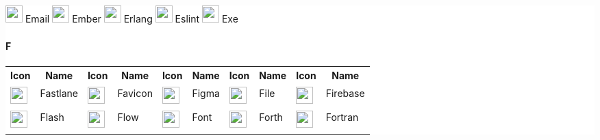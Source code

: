 </tr>
<tr>
<td><img width=25px; height=25px src="https://raw.githubusercontent.com/PKief/vscode-material-icon-theme/main/icons/email.svg"/></td>
<td>Email</td>
<td><img width=25px; height=25px src="https://raw.githubusercontent.com/PKief/vscode-material-icon-theme/main/icons/ember.svg"/></td>
<td>Ember</td>
<td><img width=25px; height=25px src="https://raw.githubusercontent.com/PKief/vscode-material-icon-theme/main/icons/erlang.svg"/></td>
<td>Erlang</td>
<td><img width=25px; height=25px src="https://raw.githubusercontent.com/PKief/vscode-material-icon-theme/main/icons/eslint.svg"/></td>
<td>Eslint</td>
<td><img width=25px; height=25px src="https://raw.githubusercontent.com/PKief/vscode-material-icon-theme/main/icons/exe.svg"/></td>
<td>Exe</td>
</tr>
</table>

#### F
<table>
<tr>
<th>Icon</th>
<th>Name</th>
<th>Icon</th>
<th>Name</th>
<th>Icon</th>
<th>Name</th>
<th>Icon</th>
<th>Name</th>
<th>Icon</th>
<th>Name</th>
</tr>
<tr>
<td><img width=25px; height=25px src="https://raw.githubusercontent.com/PKief/vscode-material-icon-theme/main/icons/fastlane.svg"/></td>
<td>Fastlane</td>
<td><img width=25px; height=25px src="https://raw.githubusercontent.com/PKief/vscode-material-icon-theme/main/icons/favicon.svg"/></td>
<td>Favicon</td>
<td><img width=25px; height=25px src="https://raw.githubusercontent.com/PKief/vscode-material-icon-theme/main/icons/figma.svg"/></td>
<td>Figma</td>
<td><img width=25px; height=25px src="https://raw.githubusercontent.com/PKief/vscode-material-icon-theme/main/icons/file.svg"/></td>
<td>File</td>
<td><img width=25px; height=25px src="https://raw.githubusercontent.com/PKief/vscode-material-icon-theme/main/icons/firebase.svg"/></td>
<td>Firebase</td>
</tr>
<tr>
<td><img width=25px; height=25px src="https://raw.githubusercontent.com/PKief/vscode-material-icon-theme/main/icons/flash.svg"/></td>
<td>Flash</td>
<td><img width=25px; height=25px src="https://raw.githubusercontent.com/PKief/vscode-material-icon-theme/main/icons/flow.svg"/></td>
<td>Flow</td>
<td><img width=25px; height=25px src="https://raw.githubusercontent.com/PKief/vscode-material-icon-theme/main/icons/font.svg"/></td>
<td>Font</td>
<td><img width=25px; height=25px src="https://raw.githubusercontent.com/PKief/vscode-material-icon-theme/main/icons/forth.svg"/></td>
<td>Forth</td>
<td><img width=25px; height=25px src="https://raw.githubusercontent.com/PKief/vscode-material-icon-theme/main/icons/fortran.svg"/></td>
<td>Fortran</td>
</tr>
<tr>
